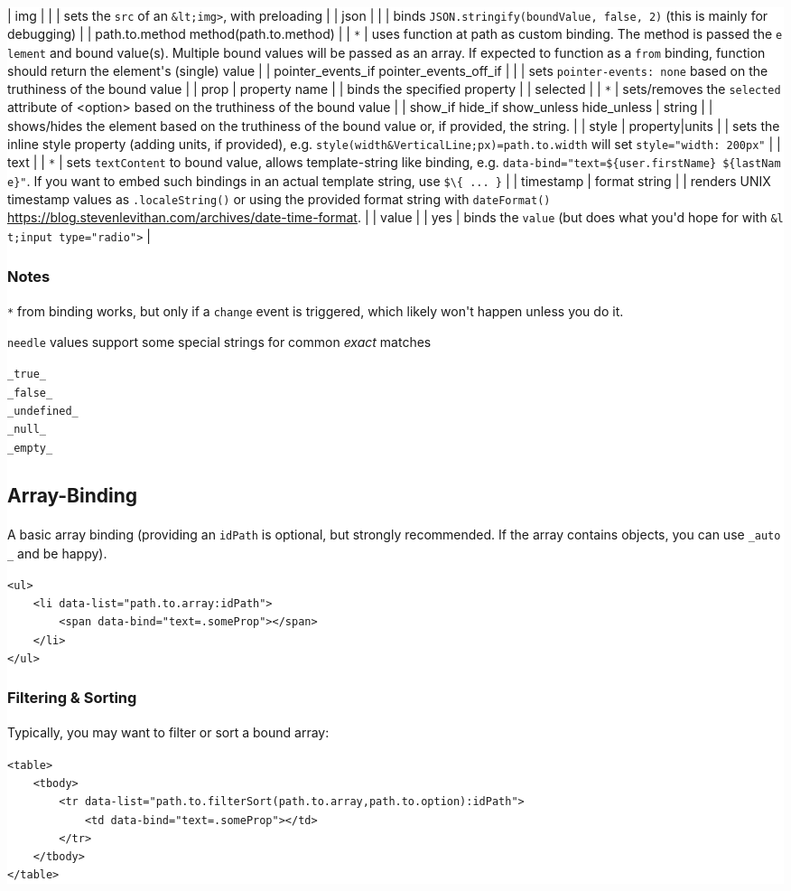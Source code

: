 | img | | | sets the `src` of an `&lt;img>`, with preloading |
| json | | | binds `JSON.stringify(boundValue, false, 2)` (this is mainly for debugging) |
| path.to.method method(path.to.method) | | `*` | uses function at path as custom binding. The method is passed the `element` and bound value(s). Multiple bound values will be passed as an array. If expected to function as a `from` binding, function should return the element's (single) value |
| pointer&#95;events&#95;if pointer&#95;events&#95;off&#95;if | | | sets `pointer-events: none` based on the truthiness of the bound value |
| prop | property name | | binds the specified property |
| selected | | `*` | sets/removes the `selected` attribute of &lt;option&gt; based on the truthiness of the bound value |
| show&#95;if hide&#95;if show&#95;unless hide&#95;unless | string | | shows/hides the element based on the truthiness of the bound value or, if provided, the string. |
| style | property&vert;units | | sets the inline style property (adding units, if provided), e.g. `style(width&VerticalLine;px)=path.to.width` will set `style="width: 200px"` |
| text | | `*` | sets `textContent` to bound value, allows template-string like binding, e.g. `data-bind="text=${user.firstName} ${lastName}"`. If you want to embed such bindings in an actual template string, use `$\{ ... }` |
| timestamp | format string | | renders UNIX timestamp values as `.localeString()` or using the provided format string with `dateFormat()` https://blog.stevenlevithan.com/archives/date-time-format. |
| value | | yes | binds the `value` (but does what you'd hope for with `&lt;input type="radio">` |

### Notes

`*` from binding works, but only if a `change` event is triggered, which likely won't happen unless you do it.

`needle` values support some special strings for common _exact_ matches

```
_true_
_false_
_undefined_
_null_
_empty_
```

## Array-Binding

A basic array binding (providing an `idPath` is optional, but strongly recommended. If the array contains objects, you can use `_auto_` and be happy).

```
<ul>
	<li data-list="path.to.array:idPath">
		<span data-bind="text=.someProp"></span>
	</li>
</ul>
```

### Filtering &amp; Sorting

Typically, you may want to filter or sort a bound array:

```
<table>
	<tbody>
		<tr data-list="path.to.filterSort(path.to.array,path.to.option):idPath">
			<td data-bind="text=.someProp"></td>
		</tr>
	</tbody>
</table>
```
